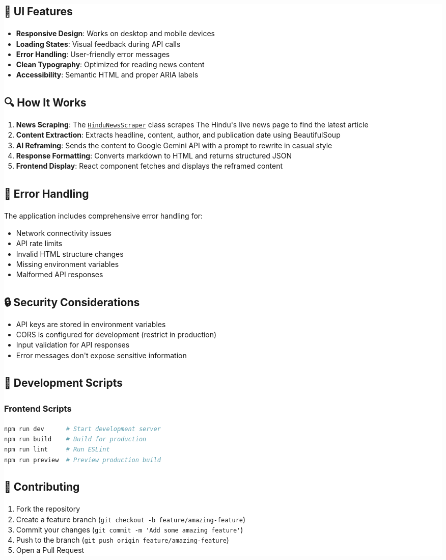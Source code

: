 ## 🎨 UI Features

- **Responsive Design**: Works on desktop and mobile devices
- **Loading States**: Visual feedback during API calls
- **Error Handling**: User-friendly error messages
- **Clean Typography**: Optimized for reading news content
- **Accessibility**: Semantic HTML and proper ARIA labels

## 🔍 How It Works

1. **News Scraping**: The [`HinduNewsScraper`](backend/main.py) class scrapes The Hindu's live news page to find the latest article
2. **Content Extraction**: Extracts headline, content, author, and publication date using BeautifulSoup
3. **AI Reframing**: Sends the content to Google Gemini API with a prompt to rewrite in casual style
4. **Response Formatting**: Converts markdown to HTML and returns structured JSON
5. **Frontend Display**: React component fetches and displays the reframed content

## 🚨 Error Handling

The application includes comprehensive error handling for:
- Network connectivity issues
- API rate limits
- Invalid HTML structure changes
- Missing environment variables
- Malformed API responses

## 🔒 Security Considerations

- API keys are stored in environment variables
- CORS is configured for development (restrict in production)
- Input validation for API responses
- Error messages don't expose sensitive information

## 📝 Development Scripts

### Frontend Scripts

```bash
npm run dev      # Start development server
npm run build    # Build for production
npm run lint     # Run ESLint
npm run preview  # Preview production build
```

## 🤝 Contributing

1. Fork the repository
2. Create a feature branch (`git checkout -b feature/amazing-feature`)
3. Commit your changes (`git commit -m 'Add some amazing feature'`)
4. Push to the branch (`git push origin feature/amazing-feature`)
5. Open a Pull Request
